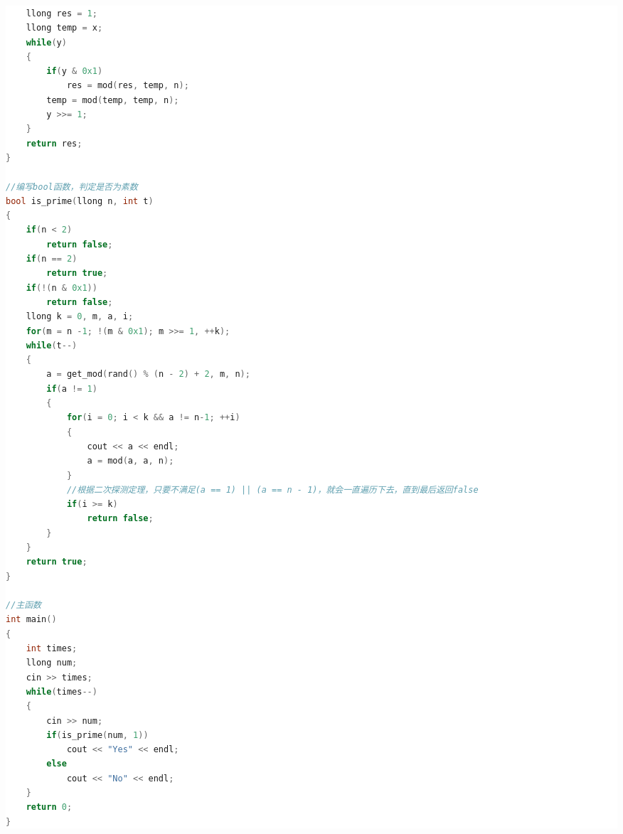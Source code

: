 ```C++
    llong res = 1;
    llong temp = x;
    while(y)
    {
        if(y & 0x1)
            res = mod(res, temp, n);
        temp = mod(temp, temp, n);
        y >>= 1;
    }
    return res;
}

//编写bool函数，判定是否为素数
bool is_prime(llong n, int t)
{
    if(n < 2)
        return false;
    if(n == 2)
        return true;
    if(!(n & 0x1))
        return false;
    llong k = 0, m, a, i;
    for(m = n -1; !(m & 0x1); m >>= 1, ++k);
    while(t--)
    {
        a = get_mod(rand() % (n - 2) + 2, m, n);
        if(a != 1)
        {
            for(i = 0; i < k && a != n-1; ++i)
            {
                cout << a << endl;
                a = mod(a, a, n);
            }
            //根据二次探测定理，只要不满足(a == 1) || (a == n - 1)，就会一直遍历下去，直到最后返回false
            if(i >= k)
                return false;
        }
    }
    return true;
}

//主函数
int main()
{
    int times;
    llong num;
    cin >> times;
    while(times--)
    {
        cin >> num;
        if(is_prime(num, 1))
            cout << "Yes" << endl;
        else
            cout << "No" << endl;
    }
    return 0;
}
```
